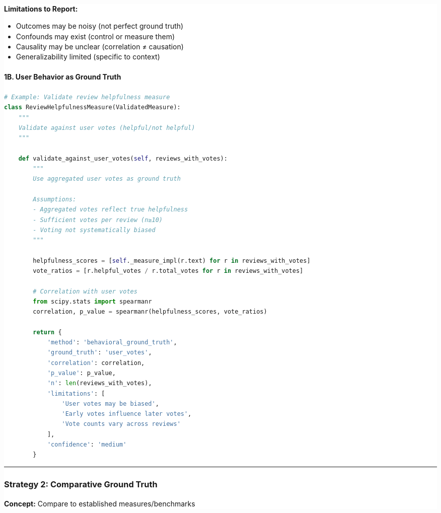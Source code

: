 **Limitations to Report:**
- Outcomes may be noisy (not perfect ground truth)
- Confounds may exist (control or measure them)
- Causality may be unclear (correlation ≠ causation)
- Generalizability limited (specific to context)

#### 1B. User Behavior as Ground Truth
```python
# Example: Validate review helpfulness measure
class ReviewHelpfulnessMeasure(ValidatedMeasure):
    """
    Validate against user votes (helpful/not helpful)
    """
    
    def validate_against_user_votes(self, reviews_with_votes):
        """
        Use aggregated user votes as ground truth
        
        Assumptions:
        - Aggregated votes reflect true helpfulness
        - Sufficient votes per review (n≥10)
        - Voting not systematically biased
        """
        
        helpfulness_scores = [self._measure_impl(r.text) for r in reviews_with_votes]
        vote_ratios = [r.helpful_votes / r.total_votes for r in reviews_with_votes]
        
        # Correlation with user votes
        from scipy.stats import spearmanr
        correlation, p_value = spearmanr(helpfulness_scores, vote_ratios)
        
        return {
            'method': 'behavioral_ground_truth',
            'ground_truth': 'user_votes',
            'correlation': correlation,
            'p_value': p_value,
            'n': len(reviews_with_votes),
            'limitations': [
                'User votes may be biased',
                'Early votes influence later votes',
                'Vote counts vary across reviews'
            ],
            'confidence': 'medium'
        }
```

---

### Strategy 2: Comparative Ground Truth

**Concept:** Compare to established measures/benchmarks
